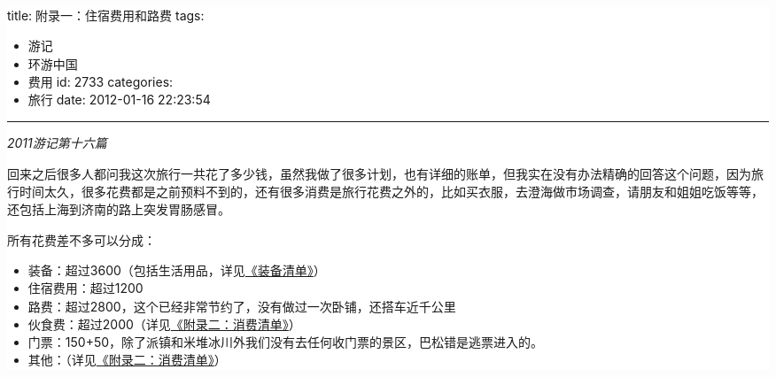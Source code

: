 title: 附录一：住宿费用和路费
tags:
  - 游记
  - 环游中国
  - 费用
id: 2733
categories:
  - 旅行
date: 2012-01-16 22:23:54
---

_2011游记第十六篇_

回来之后很多人都问我这次旅行一共花了多少钱，虽然我做了很多计划，也有详细的账单，但我实在没有办法精确的回答这个问题，因为旅行时间太久，很多花费都是之前预料不到的，还有很多消费是旅行花费之外的，比如买衣服，去澄海做市场调查，请朋友和姐姐吃饭等等，还包括上海到济南的路上突发胃肠感冒。

所有花费差不多可以分成：

*   装备：超过3600（包括生活用品，详见[《装备清单》](//blog.foolbird.net/1928.html "环游中国装备清单")）
*   住宿费用：超过1200
*   路费：超过2800，这个已经非常节约了，没有做过一次卧铺，还搭车近千公里
*   伙食费：超过2000（详见[《附录二：消费清单》](//blog.foolbird.net/2736.html "附录二：消费清单")）
*   门票：150+50，除了派镇和米堆冰川外我们没有去任何收门票的景区，巴松错是逃票进入的。
*   其他：（详见[《附录二：消费清单》](//blog.foolbird.net/2736.html "附录二：消费清单")）

